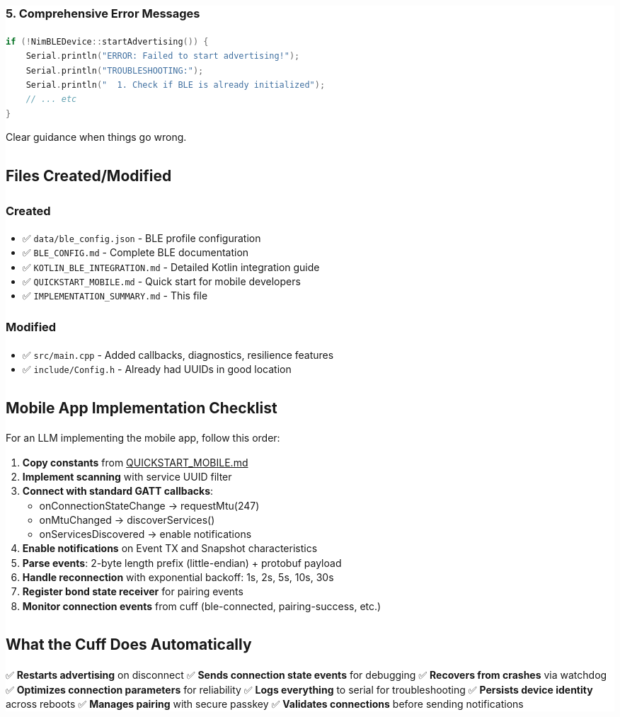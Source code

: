 ### 5. **Comprehensive Error Messages**
```cpp
if (!NimBLEDevice::startAdvertising()) {
    Serial.println("ERROR: Failed to start advertising!");
    Serial.println("TROUBLESHOOTING:");
    Serial.println("  1. Check if BLE is already initialized");
    // ... etc
}
```
Clear guidance when things go wrong.

## Files Created/Modified

### Created
- ✅ `data/ble_config.json` - BLE profile configuration
- ✅ `BLE_CONFIG.md` - Complete BLE documentation
- ✅ `KOTLIN_BLE_INTEGRATION.md` - Detailed Kotlin integration guide
- ✅ `QUICKSTART_MOBILE.md` - Quick start for mobile developers
- ✅ `IMPLEMENTATION_SUMMARY.md` - This file

### Modified
- ✅ `src/main.cpp` - Added callbacks, diagnostics, resilience features
- ✅ `include/Config.h` - Already had UUIDs in good location

## Mobile App Implementation Checklist

For an LLM implementing the mobile app, follow this order:

1. **Copy constants** from [QUICKSTART_MOBILE.md](QUICKSTART_MOBILE.md)
2. **Implement scanning** with service UUID filter
3. **Connect with standard GATT callbacks**:
   - onConnectionStateChange → requestMtu(247)
   - onMtuChanged → discoverServices()
   - onServicesDiscovered → enable notifications
4. **Enable notifications** on Event TX and Snapshot characteristics
5. **Parse events**: 2-byte length prefix (little-endian) + protobuf payload
6. **Handle reconnection** with exponential backoff: 1s, 2s, 5s, 10s, 30s
7. **Register bond state receiver** for pairing events
8. **Monitor connection events** from cuff (ble-connected, pairing-success, etc.)

## What the Cuff Does Automatically

✅ **Restarts advertising** on disconnect
✅ **Sends connection state events** for debugging
✅ **Recovers from crashes** via watchdog
✅ **Optimizes connection parameters** for reliability
✅ **Logs everything** to serial for troubleshooting
✅ **Persists device identity** across reboots
✅ **Manages pairing** with secure passkey
✅ **Validates connections** before sending notifications
